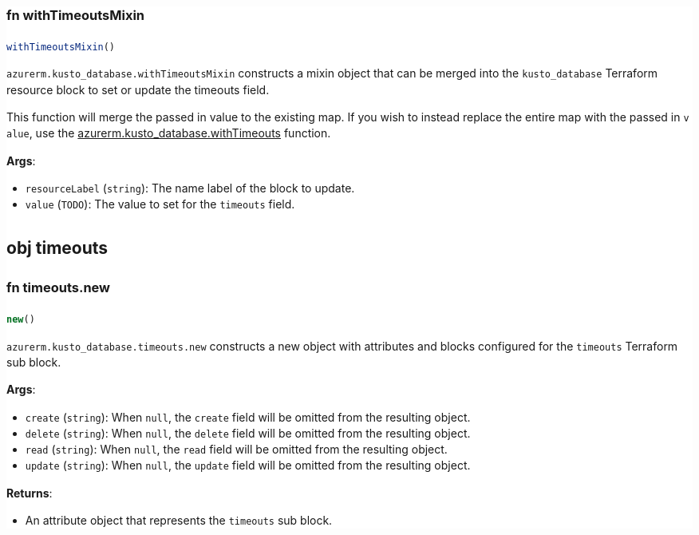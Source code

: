 
### fn withTimeoutsMixin

```ts
withTimeoutsMixin()
```

`azurerm.kusto_database.withTimeoutsMixin` constructs a mixin object that can be merged into the `kusto_database`
Terraform resource block to set or update the timeouts field.

This function will merge the passed in value to the existing map. If you wish
to instead replace the entire map with the passed in `value`, use the [azurerm.kusto_database.withTimeouts](TODO)
function.


**Args**:
  - `resourceLabel` (`string`): The name label of the block to update.
  - `value` (`TODO`): The value to set for the `timeouts` field.


## obj timeouts



### fn timeouts.new

```ts
new()
```


`azurerm.kusto_database.timeouts.new` constructs a new object with attributes and blocks configured for the `timeouts`
Terraform sub block.



**Args**:
  - `create` (`string`):  When `null`, the `create` field will be omitted from the resulting object.
  - `delete` (`string`):  When `null`, the `delete` field will be omitted from the resulting object.
  - `read` (`string`):  When `null`, the `read` field will be omitted from the resulting object.
  - `update` (`string`):  When `null`, the `update` field will be omitted from the resulting object.

**Returns**:
  - An attribute object that represents the `timeouts` sub block.
